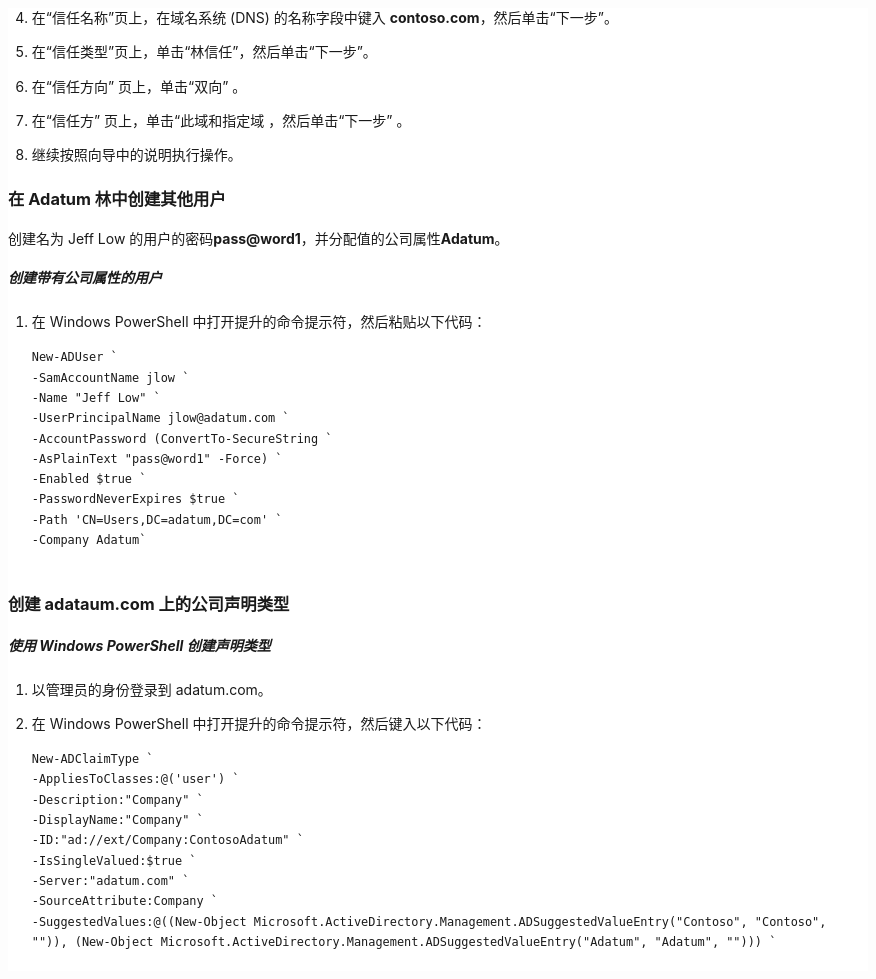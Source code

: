 4.  在“信任名称”页上，在域名系统 (DNS) 的名称字段中键入 **contoso.com**，然后单击“下一步”。  
  
5.  在“信任类型”页上，单击“林信任”，然后单击“下一步”。  
  
6.  在“信任方向”  页上，单击“双向” 。  
  
7.  在“信任方”  页上，单击“此域和指定域 ，然后单击“下一步” 。  
  
8.  继续按照向导中的说明执行操作。  
  
### <a name="BKMK_2.4"></a>在 Adatum 林中创建其他用户  
创建名为 Jeff Low 的用户的密码**pass@word1**，并分配值的公司属性**Adatum**。  
  
##### <a name="to-create-a-user-with-the-company-attribute"></a>创建带有公司属性的用户  
  
1.  在 Windows PowerShell 中打开提升的命令提示符，然后粘贴以下代码：  
  
    ```  
    New-ADUser `  
    -SamAccountName jlow `  
    -Name "Jeff Low" `  
    -UserPrincipalName jlow@adatum.com `  
    -AccountPassword (ConvertTo-SecureString `  
    -AsPlainText "pass@word1" -Force) `  
    -Enabled $true `  
    -PasswordNeverExpires $true `  
    -Path 'CN=Users,DC=adatum,DC=com' `  
    -Company Adatum`  
  
    ```  
  
### <a name="BKMK_2.5"></a>创建 adataum.com 上的公司声明类型  
  
##### <a name="to-create-a-claim-type-by-using-windows-powershell"></a>使用 Windows PowerShell 创建声明类型  
  
1.  以管理员的身份登录到 adatum.com。  
  
2.  在 Windows PowerShell 中打开提升的命令提示符，然后键入以下代码：  
  
    ```  
    New-ADClaimType `  
    -AppliesToClasses:@('user') `  
    -Description:"Company" `  
    -DisplayName:"Company" `  
    -ID:"ad://ext/Company:ContosoAdatum" `  
    -IsSingleValued:$true `  
    -Server:"adatum.com" `  
    -SourceAttribute:Company `  
    -SuggestedValues:@((New-Object Microsoft.ActiveDirectory.Management.ADSuggestedValueEntry("Contoso", "Contoso", "")), (New-Object Microsoft.ActiveDirectory.Management.ADSuggestedValueEntry("Adatum", "Adatum", ""))) `  
  
    ```  
  